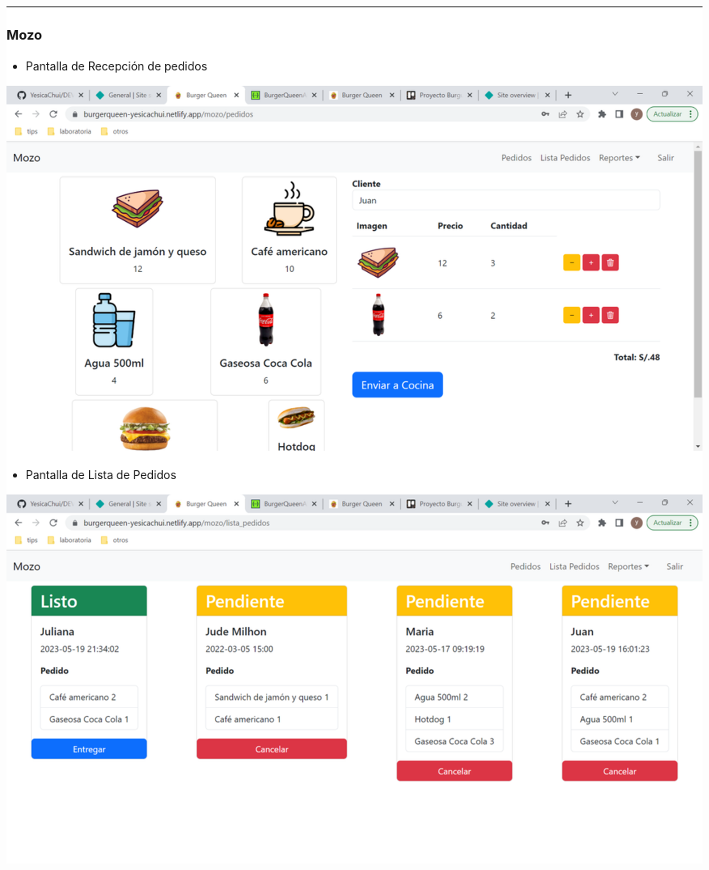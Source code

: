***
### Mozo
* Pantalla de Recepción de pedidos

![demo_mozo_pedidos](./imgReadme/demo_mozo_pedidos.png)

* Pantalla de Lista de Pedidos

![demo_mozo_listaPedidos](./imgReadme/demo_mozo_listapedidos.png)
